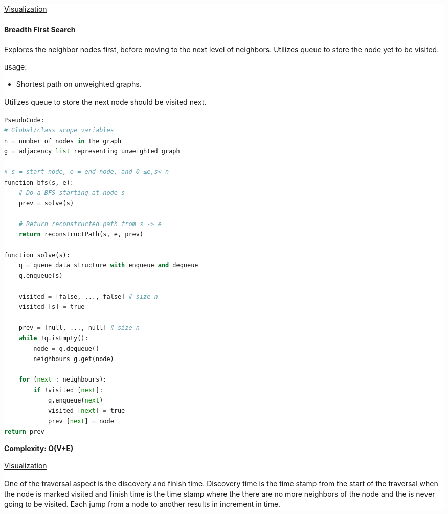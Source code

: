 [Visualization](https://www.youtube.com/watch?v=NUgMa5coCoE)


#### Breadth First Search


Explores the neighbor nodes first, before moving to the next level of neighbors.
Utilizes queue to store the node yet to be visited.

usage:
- Shortest path on unweighted graphs.

Utilizes queue to store the next node should be visited next.

```python
PseudoCode:
# Global/class scope variables 
n = number of nodes in the graph
g = adjacency list representing unweighted graph

# s = start node, e = end node, and 0 ≤e,s< n 
function bfs(s, e):
    # Do a BFS starting at node s
    prev = solve(s)

    # Return reconstructed path from s -> e 
    return reconstructPath(s, e, prev)

function solve(s):
    q = queue data structure with enqueue and dequeue 
    q.enqueue(s)

    visited = [false, ..., false] # size n 
    visited [s] = true

    prev = [null, ..., null] # size n 
    while !q.isEmpty():
        node = q.dequeue()
        neighbours g.get(node)
    
    for (next : neighbours):
        if !visited [next]:
            q.enqueue(next)
            visited [next] = true 
            prev [next] = node
return prev

```

**Complexity: O(V+E)**


[Visualization](https://www.youtube.com/watch?v=x-VTfcmrLEQ)

One of the traversal aspect is the discovery and finish time.
Discovery time is the time stamp from the start of the traversal when the node is marked visited and finish time is the time stamp where the there are no more neighbors of the node and the is never going to be visited.
Each jump from a node to another results in increment in time.

